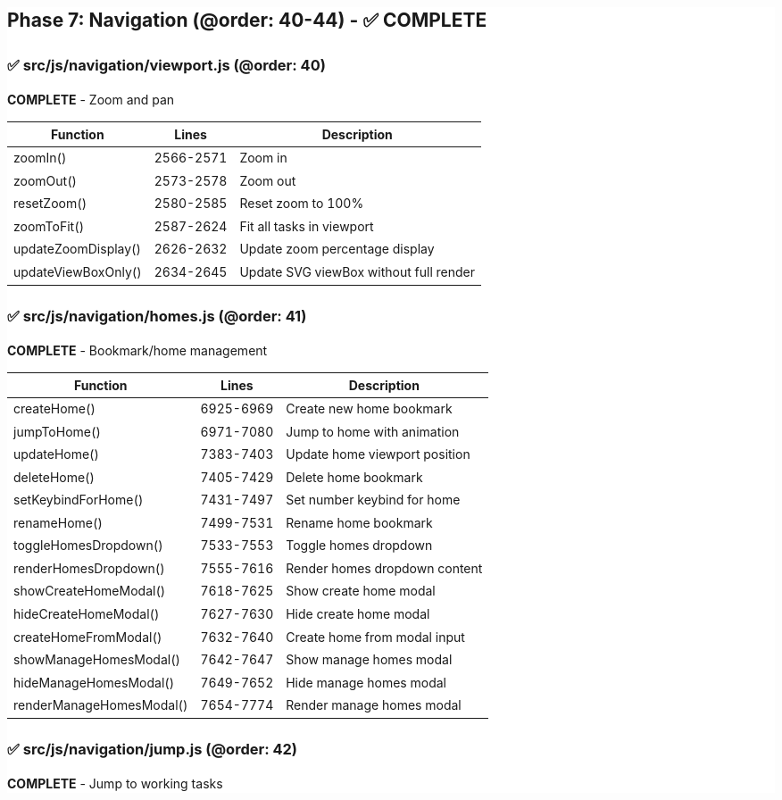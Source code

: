 
## Phase 7: Navigation (@order: 40-44) - ✅ COMPLETE

### ✅ src/js/navigation/viewport.js (@order: 40)
**COMPLETE** - Zoom and pan

| Function | Lines | Description |
|----------|-------|-------------|
| zoomIn() | 2566-2571 | Zoom in |
| zoomOut() | 2573-2578 | Zoom out |
| resetZoom() | 2580-2585 | Reset zoom to 100% |
| zoomToFit() | 2587-2624 | Fit all tasks in viewport |
| updateZoomDisplay() | 2626-2632 | Update zoom percentage display |
| updateViewBoxOnly() | 2634-2645 | Update SVG viewBox without full render |

### ✅ src/js/navigation/homes.js (@order: 41)
**COMPLETE** - Bookmark/home management

| Function | Lines | Description |
|----------|-------|-------------|
| createHome() | 6925-6969 | Create new home bookmark |
| jumpToHome() | 6971-7080 | Jump to home with animation |
| updateHome() | 7383-7403 | Update home viewport position |
| deleteHome() | 7405-7429 | Delete home bookmark |
| setKeybindForHome() | 7431-7497 | Set number keybind for home |
| renameHome() | 7499-7531 | Rename home bookmark |
| toggleHomesDropdown() | 7533-7553 | Toggle homes dropdown |
| renderHomesDropdown() | 7555-7616 | Render homes dropdown content |
| showCreateHomeModal() | 7618-7625 | Show create home modal |
| hideCreateHomeModal() | 7627-7630 | Hide create home modal |
| createHomeFromModal() | 7632-7640 | Create home from modal input |
| showManageHomesModal() | 7642-7647 | Show manage homes modal |
| hideManageHomesModal() | 7649-7652 | Hide manage homes modal |
| renderManageHomesModal() | 7654-7774 | Render manage homes modal |

### ✅ src/js/navigation/jump.js (@order: 42)
**COMPLETE** - Jump to working tasks
